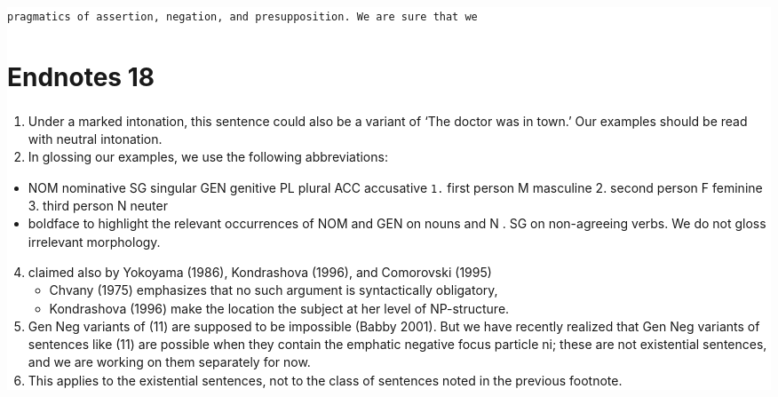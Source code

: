     pragmatics of assertion, negation, and presupposition. We are sure that we

# Endnotes 18

1. Under a marked intonation, this sentence could also be a variant of ‘The
   doctor was in town.’ Our examples should be read with neutral intonation.
2. In glossing our examples, we use the following abbreviations:
  * NOM nominative SG singular GEN genitive PL plural ACC accusative
    `1.` first person M masculine 2. second person F feminine 3. third person
    N neuter
  * boldface to highlight the relevant occurrences of NOM and GEN on nouns and
    N . SG on non-agreeing verbs. We do not gloss irrelevant morphology.
4. claimed also by Yokoyama (1986), Kondrashova (1996), and Comorovski (1995)
   * Chvany (1975) emphasizes that no such argument is syntactically obligatory,
   * Kondrashova (1996) make the location the subject at her level of NP-structure.
5. Gen Neg variants of (11) are supposed to be impossible (Babby 2001). But we
   have recently realized that Gen Neg variants of sentences like (11) are
   possible when they contain the emphatic negative focus particle ni; these
   are not existential sentences, and we are working on them separately for
   now.
6. This applies to the existential sentences, not to the class of sentences
   noted in the previous footnote.
